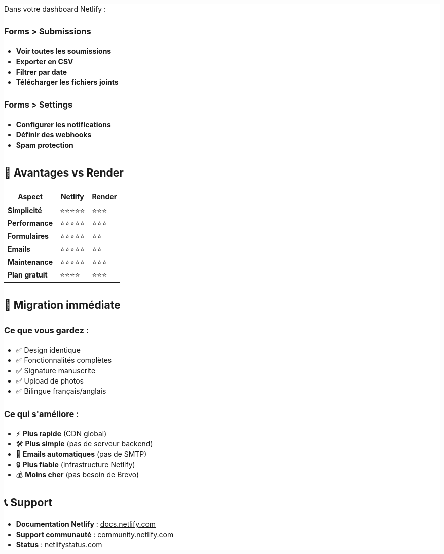 Dans votre dashboard Netlify :

### **Forms > Submissions**
- **Voir toutes les soumissions**
- **Exporter en CSV**
- **Filtrer par date**
- **Télécharger les fichiers joints**

### **Forms > Settings**
- **Configurer les notifications**
- **Définir des webhooks**
- **Spam protection**

## 🎯 Avantages vs Render

| Aspect | Netlify | Render |
|--------|---------|--------|
| **Simplicité** | ⭐⭐⭐⭐⭐ | ⭐⭐⭐ |
| **Performance** | ⭐⭐⭐⭐⭐ | ⭐⭐⭐ |
| **Formulaires** | ⭐⭐⭐⭐⭐ | ⭐⭐ |
| **Emails** | ⭐⭐⭐⭐⭐ | ⭐⭐ |
| **Maintenance** | ⭐⭐⭐⭐⭐ | ⭐⭐⭐ |
| **Plan gratuit** | ⭐⭐⭐⭐ | ⭐⭐⭐ |

## 🚀 Migration immédiate

### **Ce que vous gardez :**
- ✅ Design identique
- ✅ Fonctionnalités complètes
- ✅ Signature manuscrite
- ✅ Upload de photos
- ✅ Bilingue français/anglais

### **Ce qui s'améliore :**
- ⚡ **Plus rapide** (CDN global)
- 🛠️ **Plus simple** (pas de serveur backend)
- 📧 **Emails automatiques** (pas de SMTP)
- 🔒 **Plus fiable** (infrastructure Netlify)
- 💰 **Moins cher** (pas besoin de Brevo)

## 📞 Support

- **Documentation Netlify** : [docs.netlify.com](https://docs.netlify.com)
- **Support communauté** : [community.netlify.com](https://community.netlify.com)
- **Status** : [netlifystatus.com](https://netlifystatus.com)
